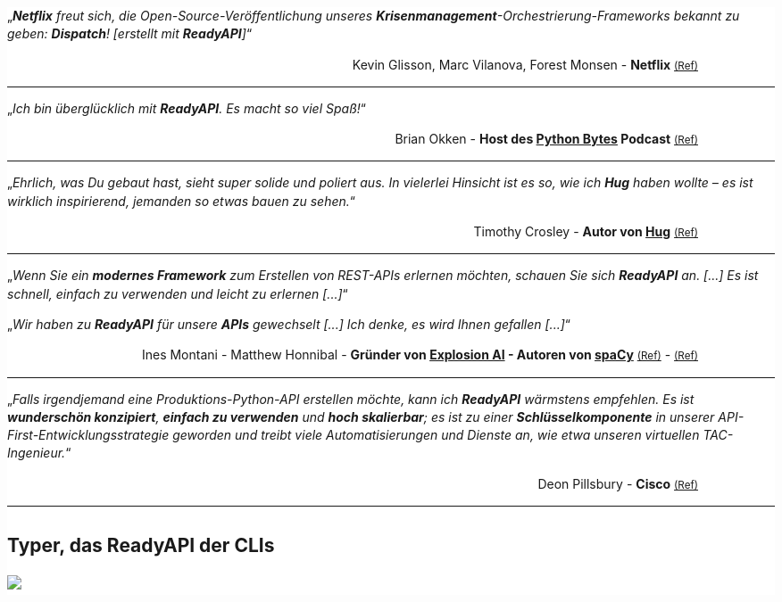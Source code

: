 
„_**Netflix** freut sich, die Open-Source-Veröffentlichung unseres **Krisenmanagement**-Orchestrierung-Frameworks bekannt zu geben: **Dispatch**! [erstellt mit **ReadyAPI**]_“

<div style="text-align: right; margin-right: 10%;">Kevin Glisson, Marc Vilanova, Forest Monsen - <strong>Netflix</strong> <a href="https://netflixtechblog.com/introducing-dispatch-da4b8a2a8072" target="_blank"><small>(Ref)</small></a></div>

---

„_Ich bin überglücklich mit **ReadyAPI**. Es macht so viel Spaß!_“

<div style="text-align: right; margin-right: 10%;">Brian Okken - <strong>Host des <a href="https://pythonbytes.fm/episodes/show/123/time-to-right-the-py-wrongs?time_in_sec=855" target="_blank">Python Bytes</a> Podcast</strong> <a href="https://twitter.com/brianokken/status/1112220079972728832" target="_blank"><small>(Ref)</small></a></div>

---

„_Ehrlich, was Du gebaut hast, sieht super solide und poliert aus. In vielerlei Hinsicht ist es so, wie ich **Hug** haben wollte – es ist wirklich inspirierend, jemanden so etwas bauen zu sehen._“

<div style="text-align: right; margin-right: 10%;">Timothy Crosley - <strong>Autor von <a href="https://www.hug.rest/" target="_blank">Hug</a></strong> <a href="https://news.ycombinator.com/item?id=19455465" target="_blank"><small>(Ref)</small></a></div>

---

„_Wenn Sie ein **modernes Framework** zum Erstellen von REST-APIs erlernen möchten, schauen Sie sich **ReadyAPI** an. [...] Es ist schnell, einfach zu verwenden und leicht zu erlernen [...]_“

„_Wir haben zu **ReadyAPI** für unsere **APIs** gewechselt [...] Ich denke, es wird Ihnen gefallen [...]_“

<div style="text-align: right; margin-right: 10%;">Ines Montani - Matthew Honnibal - <strong>Gründer von <a href="https://explosion.ai" target="_blank">Explosion AI</a> - Autoren von <a href="https://spacy.io" target="_blank">spaCy</a></strong> <a href="https://twitter.com/_inesmontani/status/1144173225322143744" target="_blank"><small>(Ref)</small></a> - <a href="https://twitter.com/honnibal/status/1144031421859655680" target="_blank"><small>(Ref)</small></a></div>

---

„_Falls irgendjemand eine Produktions-Python-API erstellen möchte, kann ich **ReadyAPI** wärmstens empfehlen. Es ist **wunderschön konzipiert**, **einfach zu verwenden** und **hoch skalierbar**; es ist zu einer **Schlüsselkomponente** in unserer API-First-Entwicklungsstrategie geworden und treibt viele Automatisierungen und Dienste an, wie etwa unseren virtuellen TAC-Ingenieur._“

<div style="text-align: right; margin-right: 10%;">Deon Pillsbury - <strong>Cisco</strong> <a href="https://www.linkedin.com/posts/deonpillsbury_cisco-cx-python-activity-6963242628536487936-trAp/" target="_blank"><small>(Ref)</small></a></div>

---

## **Typer**, das ReadyAPI der CLIs

<a href="https://typer.khulnasoft.com" target="_blank"><img src="https://typer.khulnasoft.com/img/logo-margin/logo-margin-vector.svg" style="width: 20%;"></a>

